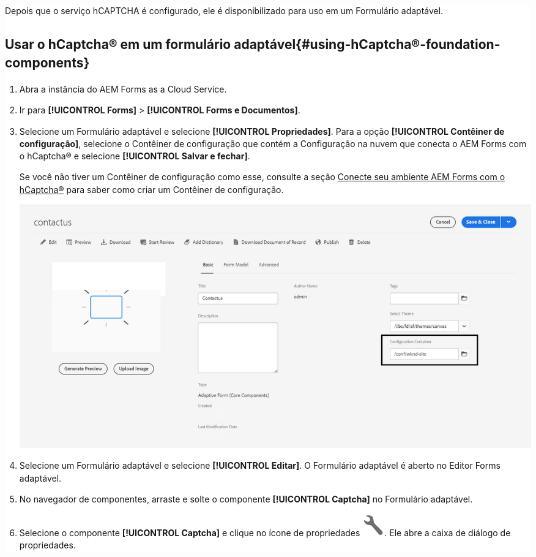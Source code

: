 Depois que o serviço hCAPTCHA é configurado, ele é disponibilizado para uso em um Formulário adaptável.

## Usar o hCaptcha® em um formulário adaptável{#using-hCaptcha®-foundation-components}

1. Abra a instância do AEM Forms as a Cloud Service.
1. Ir para **[!UICONTROL Forms]** > **[!UICONTROL Forms e Documentos]**.
1. Selecione um Formulário adaptável e selecione **[!UICONTROL Propriedades]**. Para a opção **[!UICONTROL Contêiner de configuração]**, selecione o Contêiner de configuração que contém a Configuração na nuvem que conecta o AEM Forms com o hCaptcha® e selecione **[!UICONTROL Salvar e fechar]**.

   Se você não tiver um Contêiner de configuração como esse, consulte a seção [Conecte seu ambiente AEM Forms com o hCaptcha®](#connect-your-forms-environment-with-hcaptcha-service) para saber como criar um Contêiner de configuração.

   ![Selecionar Contêiner de Configuração](/help/forms/assets/captcha-properties.png)

1. Selecione um Formulário adaptável e selecione **[!UICONTROL Editar]**. O Formulário adaptável é aberto no Editor Forms adaptável.
1. No navegador de componentes, arraste e solte o componente **[!UICONTROL Captcha]** no Formulário adaptável.
1. Selecione o componente **[!UICONTROL Captcha]** e clique no ícone de propriedades ![Ícone de propriedades](assets/configure-icon.svg). Ele abre a caixa de diálogo de propriedades.

